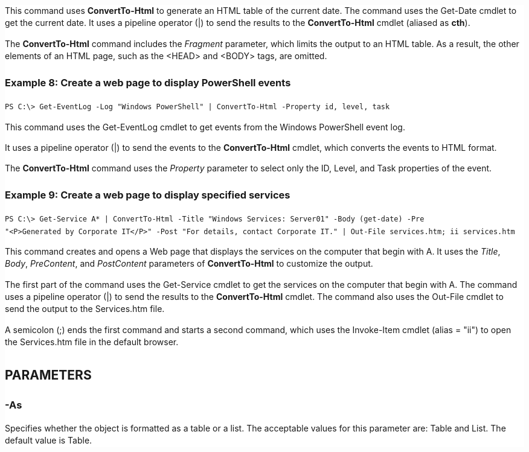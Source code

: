 This command uses **ConvertTo-Html** to generate an HTML table of the current date.
The command uses the Get-Date cmdlet to get the current date.
It uses a pipeline operator (|) to send the results to the **ConvertTo-Html** cmdlet (aliased as **cth**).

The **ConvertTo-Html** command includes the *Fragment* parameter, which limits the output to an HTML table.
As a result, the other elements of an HTML page, such as the \<HEAD\> and \<BODY\> tags, are omitted.

### Example 8: Create a web page to display PowerShell events

```
PS C:\> Get-EventLog -Log "Windows PowerShell" | ConvertTo-Html -Property id, level, task
```

This command uses the Get-EventLog cmdlet to get events from the Windows PowerShell event log.

It uses a pipeline operator (|) to send the events to the **ConvertTo-Html** cmdlet, which converts the events to HTML format.

The **ConvertTo-Html** command uses the *Property* parameter to select only the ID, Level, and Task properties of the event.

### Example 9: Create a web page to display specified services

```
PS C:\> Get-Service A* | ConvertTo-Html -Title "Windows Services: Server01" -Body (get-date) -Pre
"<P>Generated by Corporate IT</P>" -Post "For details, contact Corporate IT." | Out-File services.htm; ii services.htm
```

This command creates and opens a Web page that displays the services on the computer that begin with A.
It uses the *Title*, *Body*, *PreContent*, and *PostContent* parameters of **ConvertTo-Html** to customize the output.

The first part of the command uses the Get-Service cmdlet to get the services on the computer that begin with A.
The command uses a pipeline operator (|) to send the results to the **ConvertTo-Html** cmdlet.
The command also uses the Out-File cmdlet to send the output to the Services.htm file.

A semicolon (;) ends the first command and starts a second command, which uses the Invoke-Item cmdlet (alias = "ii") to open the Services.htm file in the default browser.

## PARAMETERS

### -As

Specifies whether the object is formatted as a table or a list.
The acceptable values for this parameter are: Table and List.
The default value is Table.
